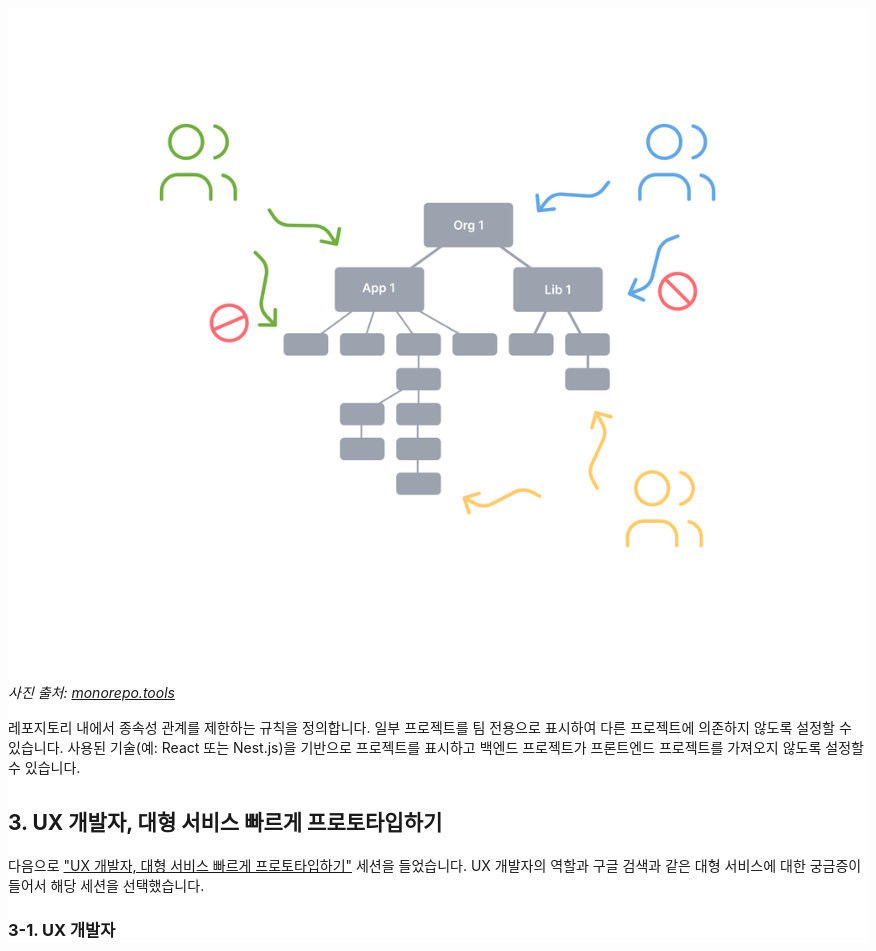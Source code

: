 ![feconf-2022-project-constrains-and-visibility](./images/feconf-2022-project-constrains-and-visibility.svg)

<em>사진 출처: <a href="https://monorepo.tools" target="_blank" rel="noreferrer noopener" aria-label="project-constrains-and-visibility">monorepo.tools</a></em>

레포지토리 내에서 종속성 관계를 제한하는 규칙을 정의합니다. 일부 프로젝트를 팀 전용으로 표시하여 다른 프로젝트에 의존하지 않도록 설정할 수 있습니다. 사용된 기술(예: React 또는 Nest.js)을 기반으로 프로젝트를 표시하고 백엔드 프로젝트가 프론트엔드 프로젝트를 가져오지 않도록 설정할 수 있습니다.

## 3. UX 개발자, 대형 서비스 빠르게 프로토타입하기

다음으로 ["UX 개발자, 대형 서비스 빠르게 프로토타입하기"](https://youtu.be/GF_3kGzJpCA) 세션을 들었습니다. UX 개발자의 역할과 구글 검색과 같은 대형 서비스에 대한 궁금증이 들어서 해당 세션을 선택했습니다.

### 3-1. UX 개발자
